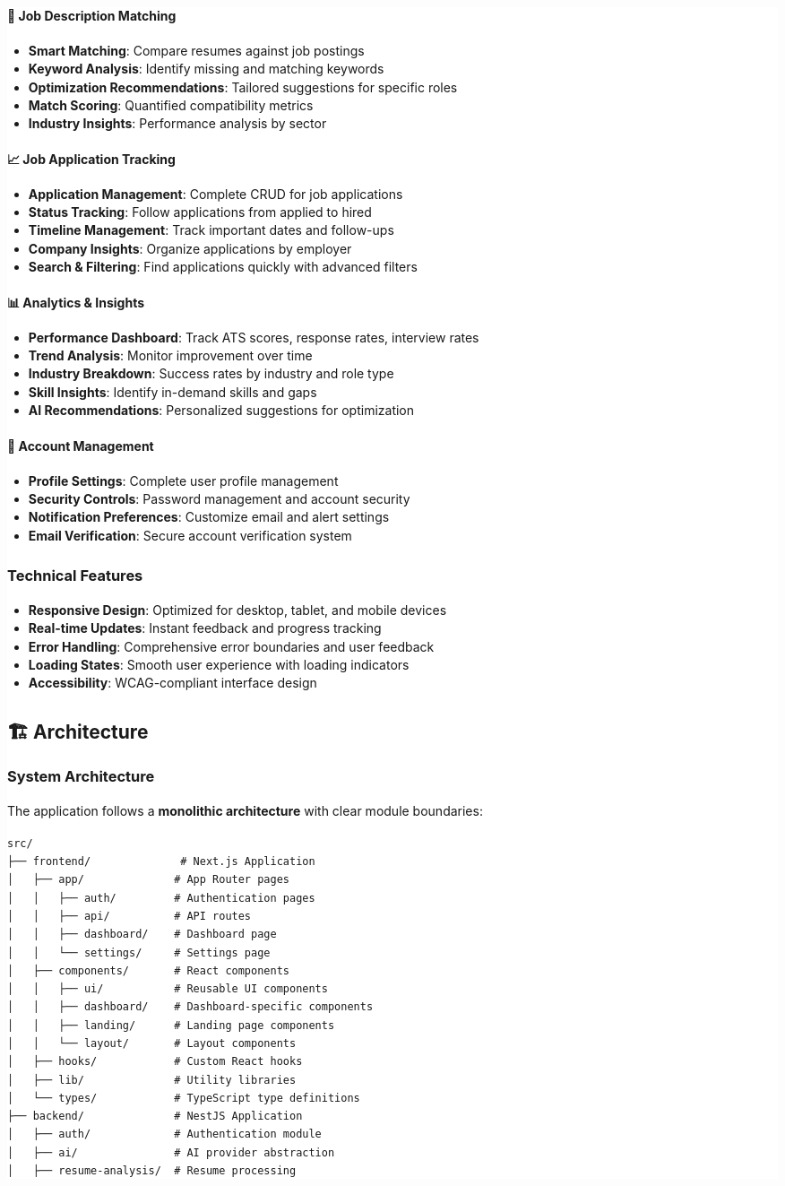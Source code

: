 #### **🎯 Job Description Matching**

- **Smart Matching**: Compare resumes against job postings
- **Keyword Analysis**: Identify missing and matching keywords
- **Optimization Recommendations**: Tailored suggestions for specific roles
- **Match Scoring**: Quantified compatibility metrics
- **Industry Insights**: Performance analysis by sector

#### **📈 Job Application Tracking**

- **Application Management**: Complete CRUD for job applications
- **Status Tracking**: Follow applications from applied to hired
- **Timeline Management**: Track important dates and follow-ups
- **Company Insights**: Organize applications by employer
- **Search & Filtering**: Find applications quickly with advanced filters

#### **📊 Analytics & Insights**

- **Performance Dashboard**: Track ATS scores, response rates, interview rates
- **Trend Analysis**: Monitor improvement over time
- **Industry Breakdown**: Success rates by industry and role type
- **Skill Insights**: Identify in-demand skills and gaps
- **AI Recommendations**: Personalized suggestions for optimization

#### **👤 Account Management**

- **Profile Settings**: Complete user profile management
- **Security Controls**: Password management and account security
- **Notification Preferences**: Customize email and alert settings
- **Email Verification**: Secure account verification system

### **Technical Features**

- **Responsive Design**: Optimized for desktop, tablet, and mobile devices
- **Real-time Updates**: Instant feedback and progress tracking
- **Error Handling**: Comprehensive error boundaries and user feedback
- **Loading States**: Smooth user experience with loading indicators
- **Accessibility**: WCAG-compliant interface design

## 🏗️ Architecture

### **System Architecture**

The application follows a **monolithic architecture** with clear module boundaries:

```
src/
├── frontend/              # Next.js Application
│   ├── app/              # App Router pages
│   │   ├── auth/         # Authentication pages
│   │   ├── api/          # API routes
│   │   ├── dashboard/    # Dashboard page
│   │   └── settings/     # Settings page
│   ├── components/       # React components
│   │   ├── ui/           # Reusable UI components
│   │   ├── dashboard/    # Dashboard-specific components
│   │   ├── landing/      # Landing page components
│   │   └── layout/       # Layout components
│   ├── hooks/            # Custom React hooks
│   ├── lib/              # Utility libraries
│   └── types/            # TypeScript type definitions
├── backend/              # NestJS Application
│   ├── auth/             # Authentication module
│   ├── ai/               # AI provider abstraction
│   ├── resume-analysis/  # Resume processing
```